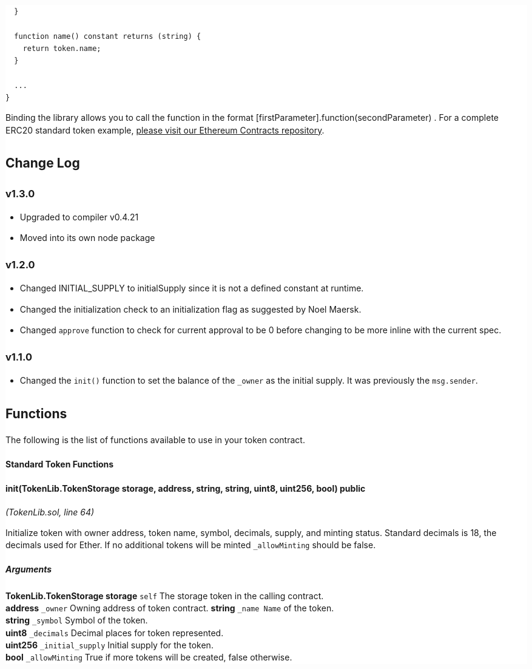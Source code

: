 ```
  }

  function name() constant returns (string) {
    return token.name;
  }

  ...
}
```

Binding the library allows you to call the function in the format [firstParameter].function(secondParameter) . For a complete ERC20 standard token example, [please visit our Ethereum Contracts repository](https://www.github.com/Modular-Network/ethereum-contracts "Modular-Network contracts repo").

## Change Log

### v1.3.0

* Upgraded to compiler v0.4.21

* Moved into its own node package

### v1.2.0

* Changed INITIAL_SUPPLY to initialSupply since it is not a defined constant at runtime.   

* Changed the initialization check to an initialization flag as suggested by Noel Maersk.   

* Changed `approve` function to check for current approval to be 0 before changing to be more inline with the current spec.   

### v1.1.0

* Changed the `init()` function to set the balance of the `_owner` as the initial supply. It was previously the `msg.sender`.

## Functions

The following is the list of functions available to use in your token contract.

#### Standard Token Functions

#### init(TokenLib.TokenStorage storage, address, string, string, uint8, uint256, bool) public   
*(TokenLib.sol, line 64)*

Initialize token with owner address, token name, symbol, decimals, supply, and minting status. Standard decimals is 18, the decimals used for Ether. If no additional tokens will be minted `_allowMinting` should be false.

##### Arguments
**TokenLib.TokenStorage storage** `self` The storage token in the calling contract.   
**address** `_owner` Owning address of token contract.
**string** `_name Name` of the token.   
**string** `_symbol` Symbol of the token.   
**uint8** `_decimals` Decimal places for token represented.   
**uint256** `_initial_supply` Initial supply for the token.   
**bool** `_allowMinting` True if more tokens will be created, false otherwise.
